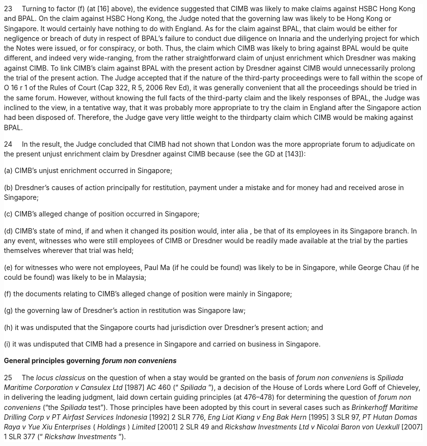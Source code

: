 23     Turning to factor (f) (at [16] above), the evidence suggested that CIMB was likely to make claims against HSBC Hong Kong and BPAL. On the claim against HSBC Hong Kong, the Judge noted that the governing law was likely to be Hong Kong or Singapore. It would certainly have nothing to do with England. As for the claim against BPAL, that claim would be either for negligence or breach of duty in respect of BPAL’s failure to conduct due diligence on Innaria and the underlying project for which the Notes were issued, or for conspiracy, or both. Thus, the claim which CIMB was likely to bring against BPAL would be quite different, and indeed very wide-ranging, from the rather straightforward claim of unjust enrichment which Dresdner was making against CIMB. To link CIMB’s claim against BPAL with the present action by Dresdner against CIMB would unnecessarily prolong the trial of the present action. The Judge accepted that if the nature of the third-party proceedings were to fall within the scope of O 16 r 1 of the Rules of Court (Cap 322, R 5, 2006 Rev Ed), it was generally convenient that all the proceedings should be tried in the same forum. However, without knowing the full facts of the third-party claim and the likely responses of BPAL, the Judge was inclined to the view, in a tentative way, that it was probably more appropriate to try the claim in England after the Singapore action had been disposed of. Therefore, the Judge gave very little weight to the thirdparty claim which CIMB would be making against BPAL. 

24     In the result, the Judge concluded that CIMB had not shown that London was the more appropriate forum to adjudicate on the present unjust enrichment claim by Dresdner against CIMB because (see the GD at [143]): 

 (a) CIMB’s unjust enrichment occurred in Singapore; 

 (b) Dresdner’s causes of action principally for restitution, payment under a mistake and for money had and received arose in Singapore; 

 (c) CIMB’s alleged change of position occurred in Singapore; 

 (d) CIMB’s state of mind, if and when it changed its position would, inter alia , be that of its employees in its Singapore branch. In any event, witnesses who were still employees of CIMB or Dresdner would be readily made available at the trial by the parties themselves wherever that trial was held; 

 (e) for witnesses who were not employees, Paul Ma (if he could be found) was likely to be in Singapore, while George Chau (if he could be found) was likely to be in Malaysia; 

 (f) the documents relating to CIMB’s alleged change of position were mainly in Singapore; 


 (g) the governing law of Dresdner’s action in restitution was Singapore law; 

 (h) it was undisputed that the Singapore courts had jurisdiction over Dresdner’s present action; and 

 (i) it was undisputed that CIMB had a presence in Singapore and carried on business in Singapore. 

**General principles governing** **_forum non conveniens_** 

25     The _locus classicus_ on the question of when a stay would be granted on the basis of _forum non conveniens_ is _Spiliada Maritime Corporation v Cansulex Ltd_ [1987] AC 460 (“ _Spiliada_ ”), a decision of the House of Lords where Lord Goff of Chieveley, in delivering the leading judgment, laid down certain guiding principles (at 476–478) for determining the question of _forum non conveniens_ (“the _Spiliada_ test”). Those principles have been adopted by this court in several cases such as _Brinkerhoff Maritime Drilling Corp v PT Airfast Services Indonesia_ <span class="citation">[1992] 2 SLR 776</span>, _Eng Liat Kiang v Eng Bak Hern_ <span class="citation">[1995] 3 SLR 97</span>, _PT Hutan Domas Raya v Yue Xiu Enterprises_ ( _Holdings_ ) _Limited_ <span class="citation">[2001] 2 SLR 49</span> and _Rickshaw Investments Ltd v Nicolai Baron von Uexkull_ <span class="citation">[2007] 1 SLR 377</span> (“ _Rickshaw Investments_ ”). 

